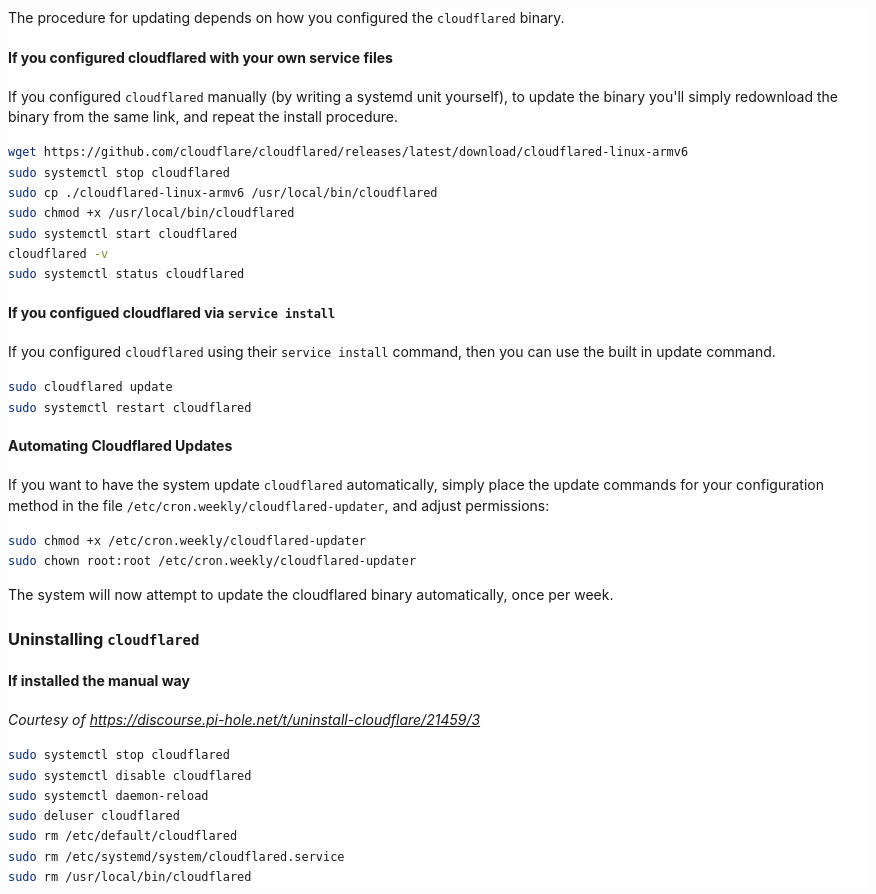 The procedure for updating depends on how you configured the `cloudflared` binary.

#### If you configured cloudflared with your own service files

If you configured `cloudflared` manually (by writing a systemd unit yourself), to update the binary you'll simply redownload the binary from the same link, and repeat the install procedure.

```bash
wget https://github.com/cloudflare/cloudflared/releases/latest/download/cloudflared-linux-armv6
sudo systemctl stop cloudflared
sudo cp ./cloudflared-linux-armv6 /usr/local/bin/cloudflared
sudo chmod +x /usr/local/bin/cloudflared
sudo systemctl start cloudflared
cloudflared -v
sudo systemctl status cloudflared
```

#### If you configued cloudflared via `service install`

If you configured `cloudflared` using their `service install` command, then you can use the built in update command.

```bash
sudo cloudflared update
sudo systemctl restart cloudflared
```

#### Automating Cloudflared Updates

If you want to have the system update `cloudflared` automatically, simply place the update commands for your configuration method in the
file `/etc/cron.weekly/cloudflared-updater`, and adjust permissions:

```bash
sudo chmod +x /etc/cron.weekly/cloudflared-updater
sudo chown root:root /etc/cron.weekly/cloudflared-updater
```

The system will now attempt to update the cloudflared binary automatically, once per week.

### Uninstalling `cloudflared`

#### If installed the manual way

*Courtesy of <https://discourse.pi-hole.net/t/uninstall-cloudflare/21459/3>*

```bash
sudo systemctl stop cloudflared
sudo systemctl disable cloudflared
sudo systemctl daemon-reload
sudo deluser cloudflared
sudo rm /etc/default/cloudflared
sudo rm /etc/systemd/system/cloudflared.service
sudo rm /usr/local/bin/cloudflared
```
